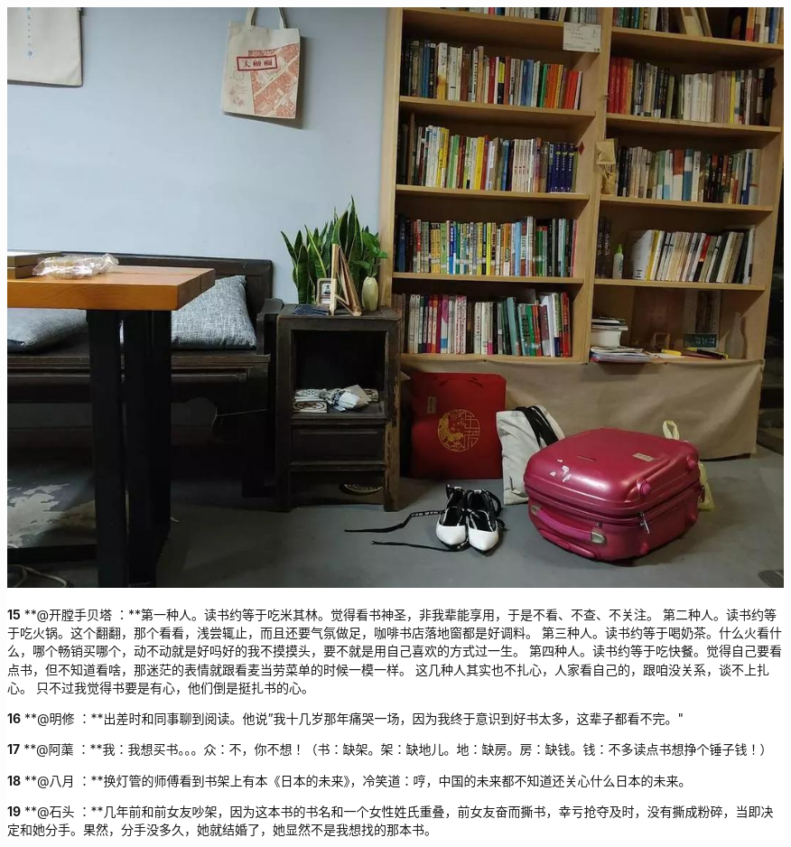 ![image](images/2001-syydyxdwqzyybz-7.jpeg)

**15** **@开膛手贝塔 ：**第一种人。读书约等于吃米其林。觉得看书神圣，非我辈能享用，于是不看、不查、不关注。
第二种人。读书约等于吃火锅。这个翻翻，那个看看，浅尝辄止，而且还要气氛做足，咖啡书店落地窗都是好调料。
第三种人。读书约等于喝奶茶。什么火看什么，哪个畅销买哪个，动不动就是好吗好的我不摸摸头，要不就是用自己喜欢的方式过一生。
第四种人。读书约等于吃快餐。觉得自己要看点书，但不知道看啥，那迷茫的表情就跟看麦当劳菜单的时候一模一样。
这几种人其实也不扎心，人家看自己的，跟咱没关系，谈不上扎心。
只不过我觉得书要是有心，他们倒是挺扎书的心。

**16** **@明修 ：**出差时和同事聊到阅读。他说”我十几岁那年痛哭一场，因为我终于意识到好书太多，这辈子都看不完。"

**17** **@阿蕖 ：**我：我想买书。。。众：不，你不想！（书：缺架。架：缺地儿。地：缺房。房：缺钱。钱：不多读点书想挣个锤子钱！）

**18** **@八月 ：**换灯管的师傅看到书架上有本《日本的未来》，冷笑道：哼，中国的未来都不知道还关心什么日本的未来。

**19** **@石头 ：**几年前和前女友吵架，因为这本书的书名和一个女性姓氏重叠，前女友奋而撕书，幸亏抢夺及时，没有撕成粉碎，当即决定和她分手。果然，分手没多久，她就结婚了，她显然不是我想找的那本书。
